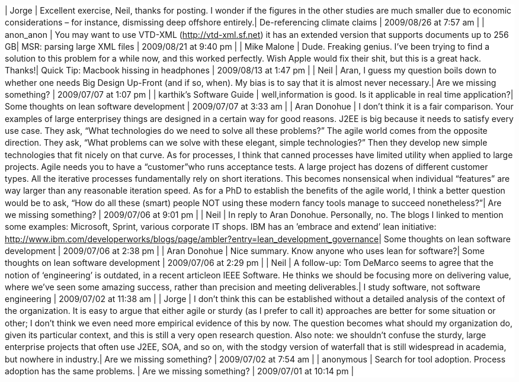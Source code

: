 | Jorge                              | Excellent exercise, Neil, thanks for posting. I wonder if the figures in the other studies are much smaller due to economic considerations – for instance, dismissing deep offshore entirely.| De-referencing climate claims                                                                | 2009/08/26 at 7:57 am  |
| anon_anon                          | You may want to use VTD-XML (<http://vtd-xml.sf.net>) it has an extended version that supports documents up to 256 GB| MSR: parsing large XML files                                                                 | 2009/08/21 at 9:40 pm  |
| Mike Malone                        | Dude. Freaking genius. I’ve been trying to find a solution to this problem for a while now, and this worked perfectly. Wish Apple would fix their shit, but this is a great hack. Thanks!| Quick Tip: Macbook hissing in headphones                                                     | 2009/08/13 at 1:47 pm  |
| Neil                               | Aran, I guess my question boils down to whether one needs Big Design Up-Front (and if so, when). My bias is to say that it is almost never necessary.| Are we missing something?                                                                    | 2009/07/07 at 1:07 pm  |
| karthik’s Software Guide           | well,information is good. Is it applicable in real time application?| Some thoughts on lean software development                                                   | 2009/07/07 at 3:33 am  |
| Aran Donohue                       | I don’t think it is a fair comparison. Your examples of large enterprisey things are designed in a certain way for good reasons. J2EE is big because it needs to satisfy every use case. They ask, “What technologies do we need to solve all these problems?” The agile world comes from the opposite direction. They ask, “What problems can we solve with these elegant, simple technologies?” Then they develop new simple technologies that fit nicely on that curve. As for processes, I think that canned processes have limited utility when applied to large projects. Agile needs you to have a “customer”who runs acceptance tests. A large project has dozens of different customer types. All the iterative processes fundamentally rely on short iterations. This becomes nonsensical when individual “features” are way larger than any reasonable iteration speed. As for a PhD to establish the benefits of the agile world, I think a better question would be to ask, “How do all these (smart) people NOT using these modern fancy tools manage to succeed nonetheless?”| Are we missing something?                                                                    | 2009/07/06 at 9:01 pm  |
| Neil                               | In reply to Aran Donohue. Personally, no. The blogs I linked to mention some examples: Microsoft, Sprint, various corporate IT shops. IBM has an ’embrace and extend’ lean initiative: <http://www.ibm.com/developerworks/blogs/page/ambler?entry=lean_development_governance>| Some thoughts on lean software development                                                   | 2009/07/06 at 2:38 pm  |
| Aran Donohue                       | Nice summary. Know anyone who uses lean for software?| Some thoughts on lean software development                                                   | 2009/07/06 at 2:29 pm  |
| Neil                               | A follow-up: Tom DeMarco seems to agree that the notion of ‘engineering’ is outdated, in a recent articleon IEEE Software. He thinks we should be focusing more on delivering value, where we’ve seen some amazing success, rather than precision and meeting deliverables.| I study software, not software engineering                                                   | 2009/07/02 at 11:38 am |
| Jorge                              | I don’t think this can be established without a detailed analysis of the context of the organization. It is easy to argue that either agile or sturdy (as I prefer to call it) approaches are better for some situation or other; I don’t think we even need more empirical evidence of this by now. The question becomes what should my organization do, given its particular context, and this is still a very open research question. Also note: we shouldn’t confuse the sturdy, large enterprise projects that often use J2EE, SOA, and so on, with the stodgy version of waterfall that is still widespread in academia, but nowhere in industry.| Are we missing something?                                                                    | 2009/07/02 at 7:54 am  |
| anonymous                          | Search for tool adoption. Process adoption has the same problems.                                                                                                                                   | Are we missing something?                                                                    | 2009/07/01 at 10:14 pm |